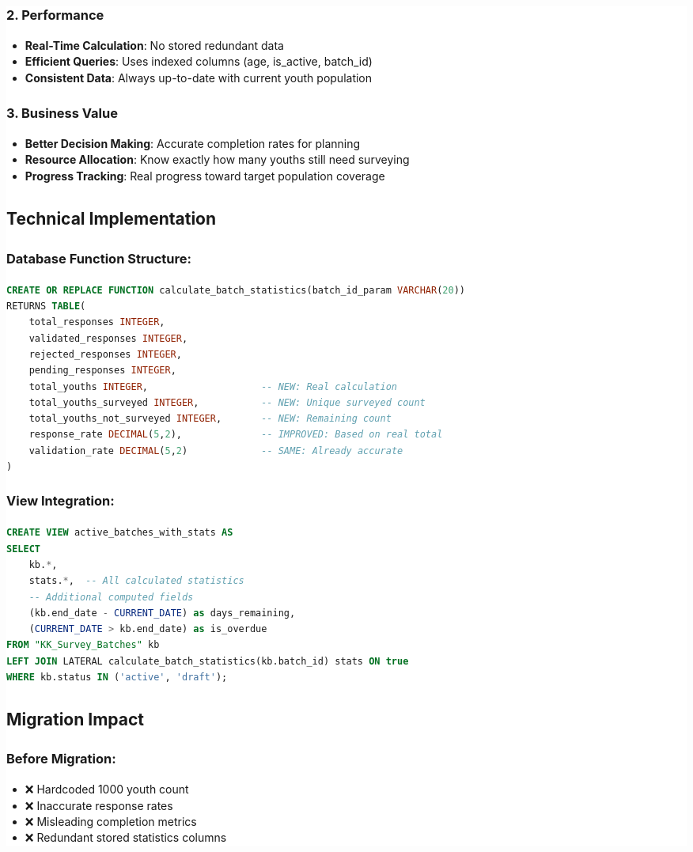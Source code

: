 ### 2. Performance
- **Real-Time Calculation**: No stored redundant data
- **Efficient Queries**: Uses indexed columns (age, is_active, batch_id)
- **Consistent Data**: Always up-to-date with current youth population

### 3. Business Value
- **Better Decision Making**: Accurate completion rates for planning
- **Resource Allocation**: Know exactly how many youths still need surveying
- **Progress Tracking**: Real progress toward target population coverage

## Technical Implementation

### Database Function Structure:
```sql
CREATE OR REPLACE FUNCTION calculate_batch_statistics(batch_id_param VARCHAR(20))
RETURNS TABLE(
    total_responses INTEGER,
    validated_responses INTEGER,
    rejected_responses INTEGER,
    pending_responses INTEGER,
    total_youths INTEGER,                    -- NEW: Real calculation
    total_youths_surveyed INTEGER,           -- NEW: Unique surveyed count
    total_youths_not_surveyed INTEGER,       -- NEW: Remaining count
    response_rate DECIMAL(5,2),              -- IMPROVED: Based on real total
    validation_rate DECIMAL(5,2)             -- SAME: Already accurate
)
```

### View Integration:
```sql
CREATE VIEW active_batches_with_stats AS
SELECT 
    kb.*,
    stats.*,  -- All calculated statistics
    -- Additional computed fields
    (kb.end_date - CURRENT_DATE) as days_remaining,
    (CURRENT_DATE > kb.end_date) as is_overdue
FROM "KK_Survey_Batches" kb
LEFT JOIN LATERAL calculate_batch_statistics(kb.batch_id) stats ON true
WHERE kb.status IN ('active', 'draft');
```

## Migration Impact

### Before Migration:
- ❌ Hardcoded 1000 youth count
- ❌ Inaccurate response rates
- ❌ Misleading completion metrics
- ❌ Redundant stored statistics columns
